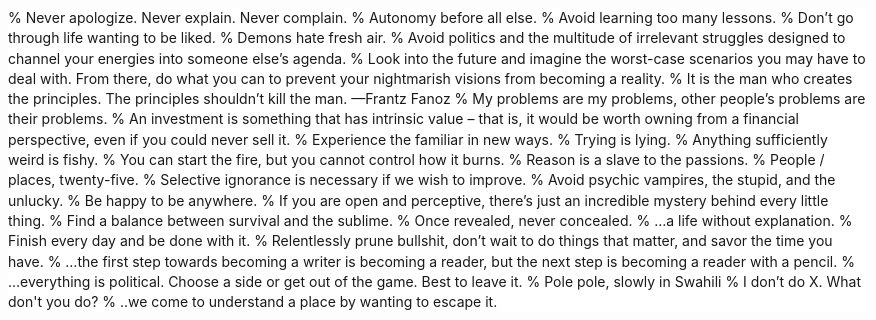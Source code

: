 %
Never apologize. Never explain. Never complain.
%
Autonomy before all else.
%
Avoid learning too many lessons.
%
Don’t go through life wanting to be liked.
%
Demons hate fresh air.
%
Avoid politics and the multitude of irrelevant struggles designed to channel your energies into someone else’s agenda.
%
Look into the future and imagine the worst-case scenarios you may have to deal with. From there, do what you can to prevent your nightmarish visions from becoming a reality.
%
It is the man who creates the principles. The principles shouldn’t kill the man. —Frantz Fanoz
%
My problems are my problems, other people’s problems are their problems.
%
An investment is something that has intrinsic value – that is, it would be worth owning from a financial perspective, even if you could never sell it.
%
Experience the familiar in new ways.
%
Trying is lying.
%
Anything sufficiently weird is fishy.
%
You can start the fire, but you cannot control how it burns.
%
Reason is a slave to the passions.
%
People / places, twenty-five.
%
Selective ignorance is necessary if we wish to improve.
%
Avoid psychic vampires, the stupid, and the unlucky.
%
Be happy to be anywhere.
%
If you are open and perceptive, there’s just an incredible mystery behind every little thing.
%
Find a balance between survival and the sublime.
%
Once revealed, never concealed.
%
…a life without explanation.
%
Finish every day and be done with it.
%
Relentlessly prune bullshit, don’t wait to do things that matter, and savor the time you have.
%
…the first step towards becoming a writer is becoming a reader, but the next step is becoming a reader with a pencil.
%
…everything is political. Choose a side or get out of the game. Best to leave it.
%
Pole pole, slowly in Swahili
%
I don’t do X. What don't you do?
%
..we come to understand a place by wanting to escape it.